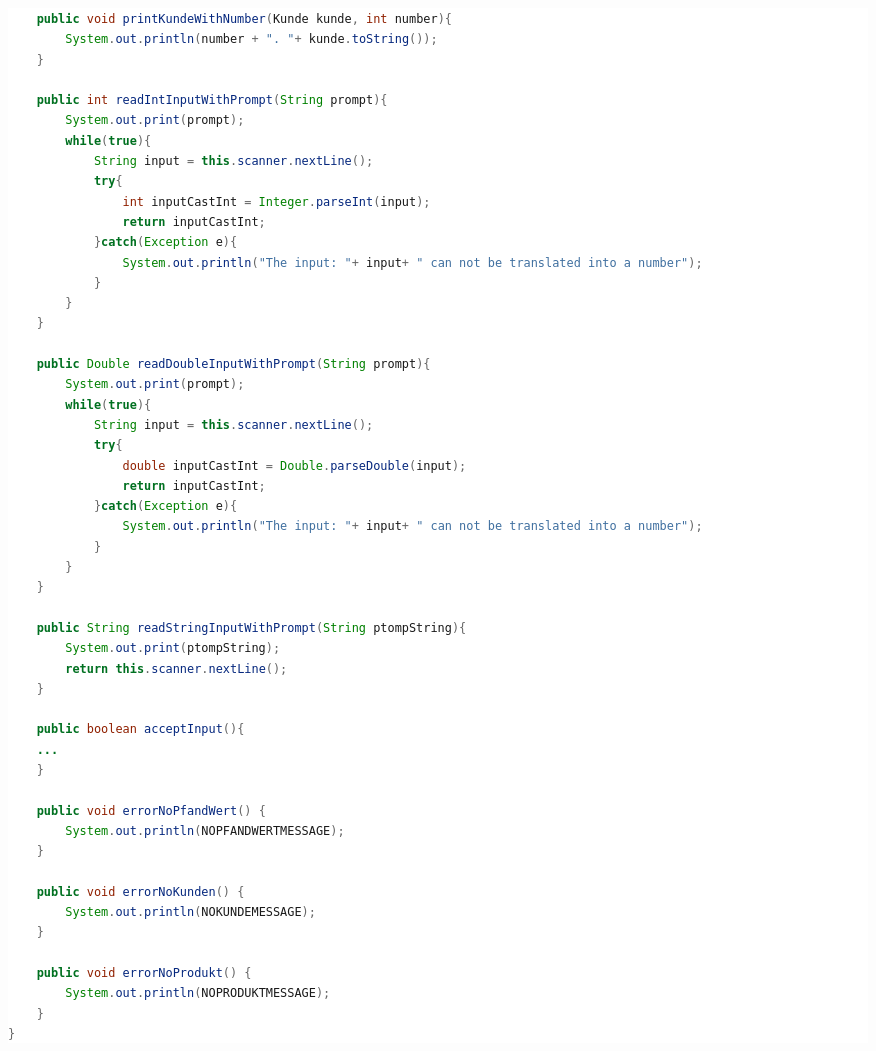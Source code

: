 ```java
    public void printKundeWithNumber(Kunde kunde, int number){
        System.out.println(number + ". "+ kunde.toString());
    } 

    public int readIntInputWithPrompt(String prompt){
        System.out.print(prompt);
        while(true){
            String input = this.scanner.nextLine();
            try{
                int inputCastInt = Integer.parseInt(input);
                return inputCastInt;
            }catch(Exception e){
                System.out.println("The input: "+ input+ " can not be translated into a number");
            }
        }
    }

    public Double readDoubleInputWithPrompt(String prompt){
        System.out.print(prompt);
        while(true){
            String input = this.scanner.nextLine();
            try{
                double inputCastInt = Double.parseDouble(input);
                return inputCastInt;
            }catch(Exception e){
                System.out.println("The input: "+ input+ " can not be translated into a number");
            }
        }
    }

    public String readStringInputWithPrompt(String ptompString){
        System.out.print(ptompString);
        return this.scanner.nextLine();
    }

    public boolean acceptInput(){
    ...
    }

    public void errorNoPfandWert() {
        System.out.println(NOPFANDWERTMESSAGE);
    }
 
    public void errorNoKunden() {
        System.out.println(NOKUNDEMESSAGE);
    }
    
    public void errorNoProdukt() {
        System.out.println(NOPRODUKTMESSAGE);
    }
}
```
